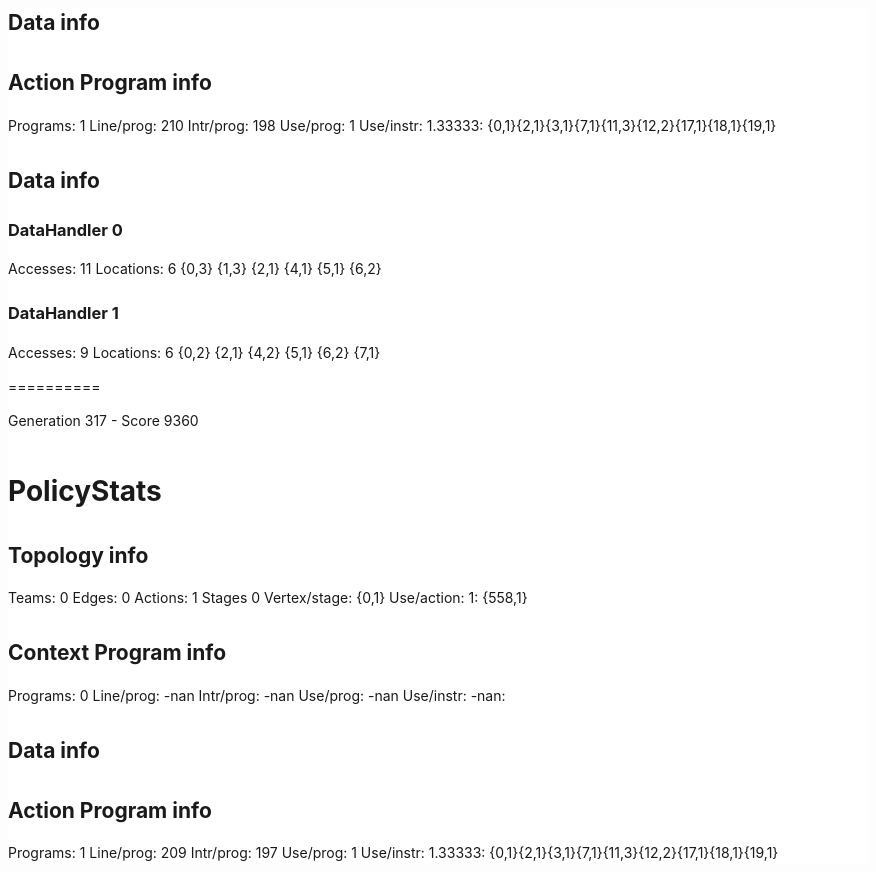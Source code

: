 ## Data info


## Action Program info
Programs:	1
Line/prog:	210
Intr/prog:	198
Use/prog:	1
Use/instr:	1.33333: {0,1}{2,1}{3,1}{7,1}{11,3}{12,2}{17,1}{18,1}{19,1}

## Data info

### DataHandler 0
Accesses:	11
Locations:	6
{0,3} {1,3} {2,1} {4,1} {5,1} {6,2} 

### DataHandler 1
Accesses:	9
Locations:	6
{0,2} {2,1} {4,2} {5,1} {6,2} {7,1} 


==========

Generation 317 - Score 9360

# PolicyStats
## Topology info
Teams:		0
Edges:		0
Actions:	1
Stages		0
Vertex/stage:	{0,1} 
Use/action:	1: {558,1} 

## Context Program info
Programs:	0
Line/prog:	-nan
Intr/prog:	-nan
Use/prog:	-nan
Use/instr:	-nan: 

## Data info


## Action Program info
Programs:	1
Line/prog:	209
Intr/prog:	197
Use/prog:	1
Use/instr:	1.33333: {0,1}{2,1}{3,1}{7,1}{11,3}{12,2}{17,1}{18,1}{19,1}
